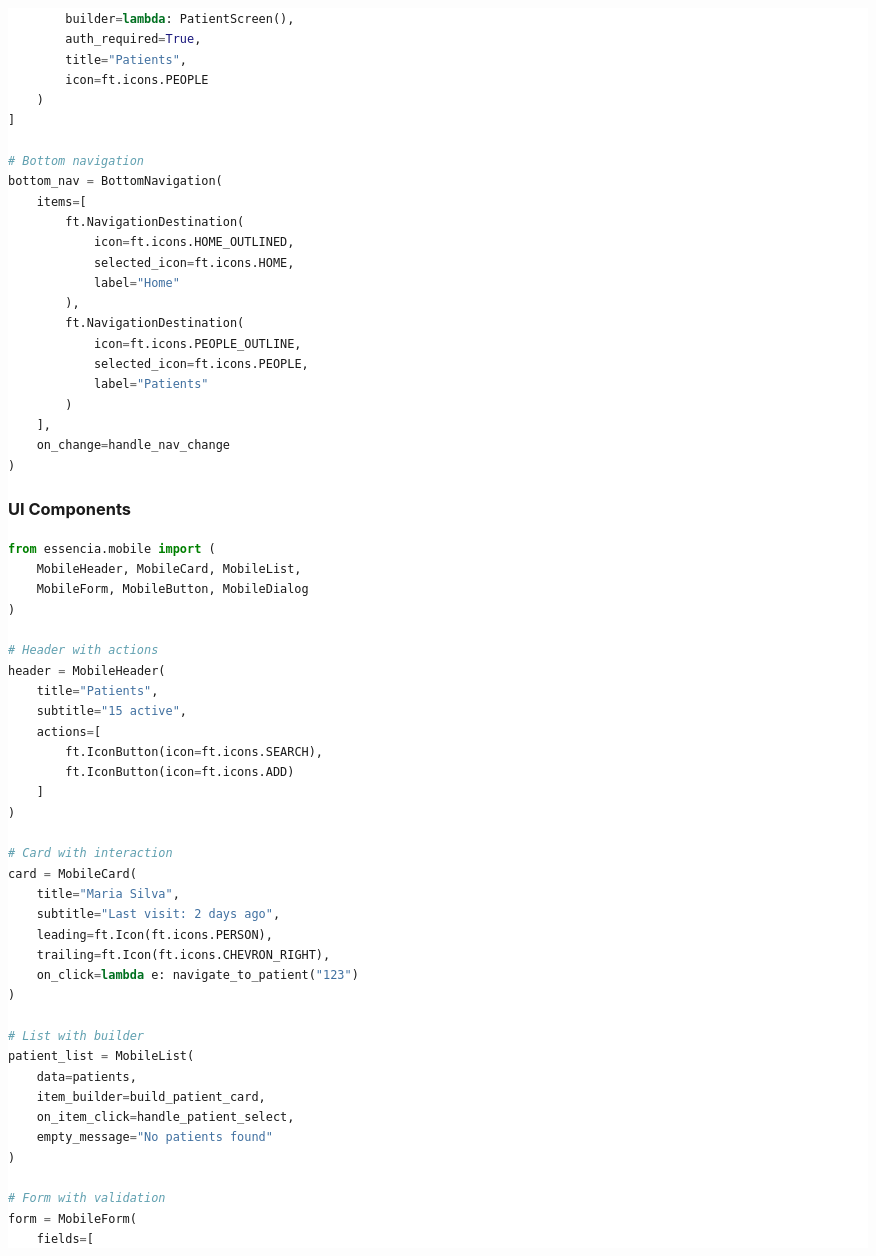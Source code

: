```python
        builder=lambda: PatientScreen(),
        auth_required=True,
        title="Patients",
        icon=ft.icons.PEOPLE
    )
]

# Bottom navigation
bottom_nav = BottomNavigation(
    items=[
        ft.NavigationDestination(
            icon=ft.icons.HOME_OUTLINED,
            selected_icon=ft.icons.HOME,
            label="Home"
        ),
        ft.NavigationDestination(
            icon=ft.icons.PEOPLE_OUTLINE,
            selected_icon=ft.icons.PEOPLE,
            label="Patients"
        )
    ],
    on_change=handle_nav_change
)
```

### UI Components

```python
from essencia.mobile import (
    MobileHeader, MobileCard, MobileList,
    MobileForm, MobileButton, MobileDialog
)

# Header with actions
header = MobileHeader(
    title="Patients",
    subtitle="15 active",
    actions=[
        ft.IconButton(icon=ft.icons.SEARCH),
        ft.IconButton(icon=ft.icons.ADD)
    ]
)

# Card with interaction
card = MobileCard(
    title="Maria Silva",
    subtitle="Last visit: 2 days ago",
    leading=ft.Icon(ft.icons.PERSON),
    trailing=ft.Icon(ft.icons.CHEVRON_RIGHT),
    on_click=lambda e: navigate_to_patient("123")
)

# List with builder
patient_list = MobileList(
    data=patients,
    item_builder=build_patient_card,
    on_item_click=handle_patient_select,
    empty_message="No patients found"
)

# Form with validation
form = MobileForm(
    fields=[
```